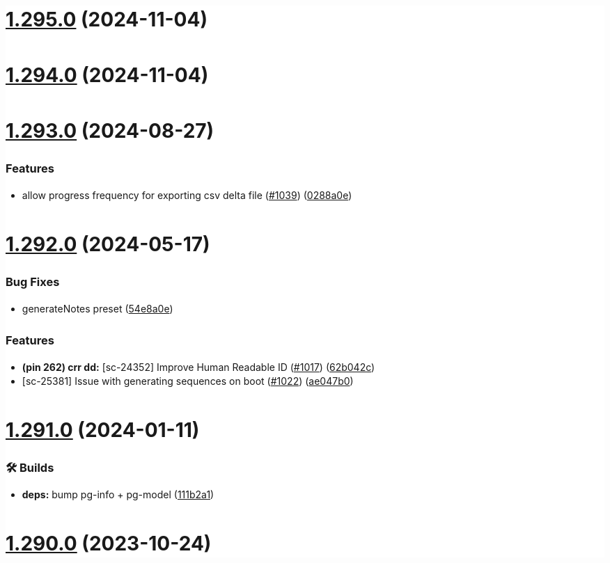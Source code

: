# [1.295.0](https://github.com/wmfs/tymly-pg-plugin/compare/v1.294.0...v1.295.0) (2024-11-04)

# [1.294.0](https://github.com/wmfs/tymly-pg-plugin/compare/v1.293.0...v1.294.0) (2024-11-04)

# [1.293.0](https://github.com/wmfs/tymly-pg-plugin/compare/v1.292.0...v1.293.0) (2024-08-27)


### Features

* allow progress frequency for exporting csv delta file ([#1039](https://github.com/wmfs/tymly-pg-plugin/issues/1039)) ([0288a0e](https://github.com/wmfs/tymly-pg-plugin/commit/0288a0e6ffdd00d72d7a0d569e066d5261178b0f))

# [1.292.0](https://github.com/wmfs/tymly-pg-plugin/compare/v1.291.0...v1.292.0) (2024-05-17)


### Bug Fixes

* generateNotes preset ([54e8a0e](https://github.com/wmfs/tymly-pg-plugin/commit/54e8a0eef81bb1bfc29e48c4724c8ca0072fd1fb))


### Features

* **(pin 262) crr dd:** [sc-24352] Improve Human Readable ID ([#1017](https://github.com/wmfs/tymly-pg-plugin/issues/1017)) ([62b042c](https://github.com/wmfs/tymly-pg-plugin/commit/62b042cf89c3f81bde1c8d7d7363697399d0cacc))
* [sc-25381] Issue with generating sequences on boot ([#1022](https://github.com/wmfs/tymly-pg-plugin/issues/1022)) ([ae047b0](https://github.com/wmfs/tymly-pg-plugin/commit/ae047b073c720ae95f52c0ab04abed6692881076))

# [1.291.0](https://github.com/wmfs/tymly-pg-plugin/compare/v1.290.0...v1.291.0) (2024-01-11)


### 🛠 Builds

* **deps:** bump pg-info + pg-model ([111b2a1](https://github.com/wmfs/tymly-pg-plugin/commit/111b2a152148cd5ef2323a3cddd27e8715389507))

# [1.290.0](https://github.com/wmfs/tymly-pg-plugin/compare/v1.289.0...v1.290.0) (2023-10-24)

